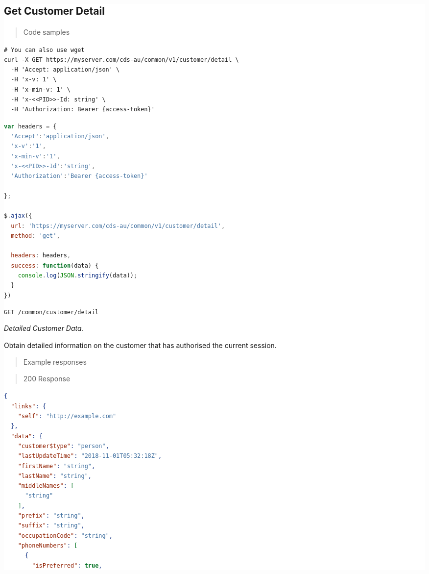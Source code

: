 ## Get Customer Detail

<a id="opIdgetCustomerDetail"></a>

> Code samples

```shell
# You can also use wget
curl -X GET https://myserver.com/cds-au/common/v1/customer/detail \
  -H 'Accept: application/json' \
  -H 'x-v: 1' \
  -H 'x-min-v: 1' \
  -H 'x-<<PID>>-Id: string' \
  -H 'Authorization: Bearer {access-token}'

```

```javascript
var headers = {
  'Accept':'application/json',
  'x-v':'1',
  'x-min-v':'1',
  'x-<<PID>>-Id':'string',
  'Authorization':'Bearer {access-token}'

};

$.ajax({
  url: 'https://myserver.com/cds-au/common/v1/customer/detail',
  method: 'get',

  headers: headers,
  success: function(data) {
    console.log(JSON.stringify(data));
  }
})

```

`GET /common/customer/detail`

*Detailed Customer Data.*

Obtain detailed information on the customer that has authorised the current session.

> Example responses

> 200 Response

```json
{
  "links": {
    "self": "http://example.com"
  },
  "data": {
    "customer$type": "person",
    "lastUpdateTime": "2018-11-01T05:32:18Z",
    "firstName": "string",
    "lastName": "string",
    "middleNames": [
      "string"
    ],
    "prefix": "string",
    "suffix": "string",
    "occupationCode": "string",
    "phoneNumbers": [
      {
        "isPreferred": true,
```